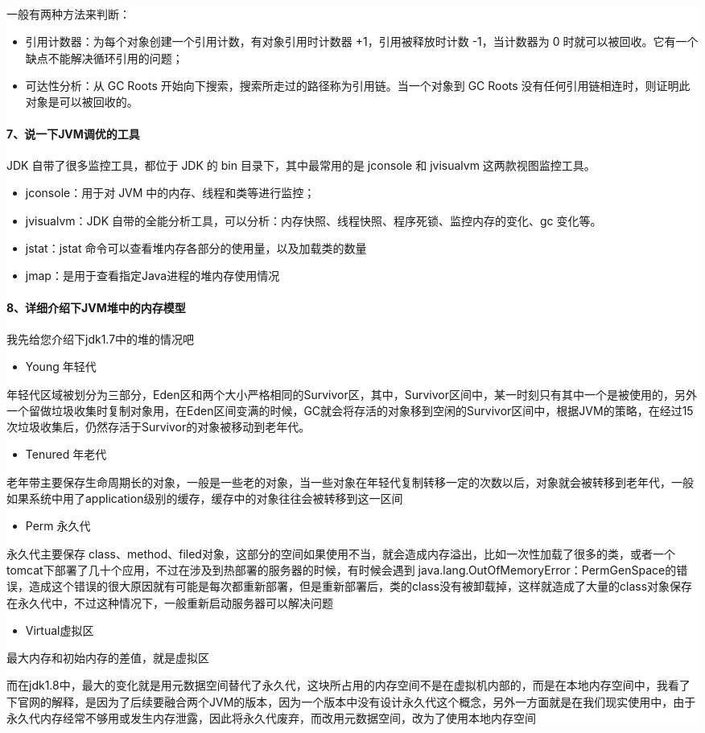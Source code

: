 一般有两种方法来判断：

- 引用计数器：为每个对象创建一个引用计数，有对象引用时计数器 +1，引用被释放时计数 -1，当计数器为 0 时就可以被回收。它有一个缺点不能解决循环引用的问题；

- 可达性分析：从 GC Roots 开始向下搜索，搜索所走过的路径称为引用链。当一个对象到 GC Roots 没有任何引用链相连时，则证明此对象是可以被回收的。



#### 7、说一下JVM调优的工具

JDK 自带了很多监控工具，都位于 JDK 的 bin 目录下，其中最常用的是 jconsole 和 jvisualvm 这两款视图监控工具。

- jconsole：用于对 JVM 中的内存、线程和类等进行监控；

- jvisualvm：JDK 自带的全能分析工具，可以分析：内存快照、线程快照、程序死锁、监控内存的变化、gc 变化等。
- jstat：jstat 命令可以查看堆内存各部分的使用量，以及加载类的数量
- jmap：是用于查看指定Java进程的堆内存使用情况



#### 8、详细介绍下JVM堆中的内存模型

我先给您介绍下jdk1.7中的堆的情况吧

- Young 年轻代

年轻代区域被划分为三部分，Eden区和两个大小严格相同的Survivor区，其中，Survivor区间中，某一时刻只有其中一个是被使用的，另外一个留做垃圾收集时复制对象用，在Eden区间变满的时候，GC就会将存活的对象移到空闲的Survivor区间中，根据JVM的策略，在经过15次垃圾收集后，仍然存活于Survivor的对象被移动到老年代。

- Tenured 年老代

老年带主要保存生命周期长的对象，一般是一些老的对象，当一些对象在年轻代复制转移一定的次数以后，对象就会被转移到老年代，一般如果系统中用了application级别的缓存，缓存中的对象往往会被转移到这一区间

- Perm 永久代

永久代主要保存 class、method、filed对象，这部分的空间如果使用不当，就会造成内存溢出，比如一次性加载了很多的类，或者一个tomcat下部署了几十个应用，不过在涉及到热部署的服务器的时候，有时候会遇到 java.lang.OutOfMemoryError：PermGenSpace的错误，造成这个错误的很大原因就有可能是每次都重新部署，但是重新部署后，类的class没有被卸载掉，这样就造成了大量的class对象保存在永久代中，不过这种情况下，一般重新启动服务器可以解决问题

- Virtual虚拟区

最大内存和初始内存的差值，就是虚拟区

而在jdk1.8中，最大的变化就是用元数据空间替代了永久代，这块所占用的内存空间不是在虚拟机内部的，而是在本地内存空间中，我看了下官网的解释，是因为了后续要融合两个JVM的版本，因为一个版本中没有设计永久代这个概念，另外一方面就是在我们现实使用中，由于永久代内存经常不够用或发生内存泄露，因此将永久代废弃，而改用元数据空间，改为了使用本地内存空间











